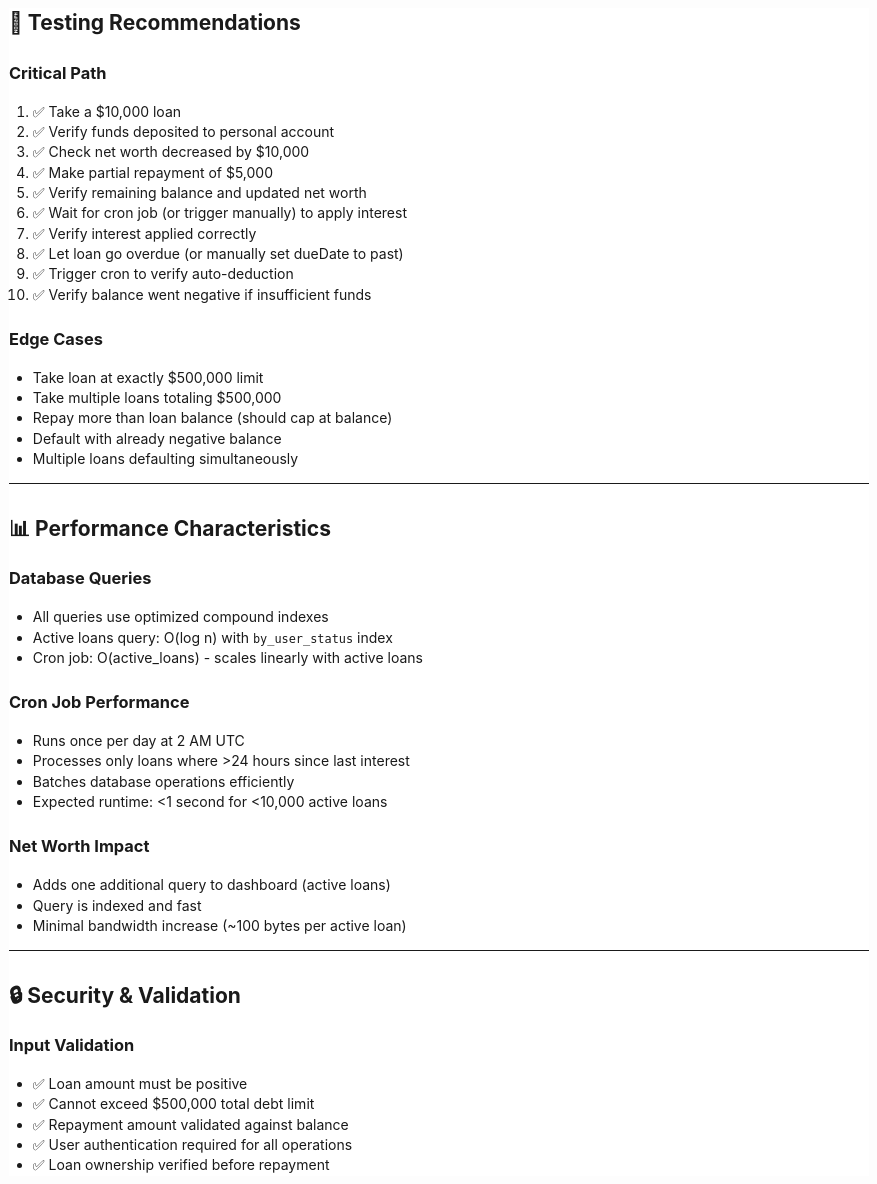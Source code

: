 
## 🧪 Testing Recommendations

### Critical Path
1. ✅ Take a $10,000 loan
2. ✅ Verify funds deposited to personal account
3. ✅ Check net worth decreased by $10,000
4. ✅ Make partial repayment of $5,000
5. ✅ Verify remaining balance and updated net worth
6. ✅ Wait for cron job (or trigger manually) to apply interest
7. ✅ Verify interest applied correctly
8. ✅ Let loan go overdue (or manually set dueDate to past)
9. ✅ Trigger cron to verify auto-deduction
10. ✅ Verify balance went negative if insufficient funds

### Edge Cases
- Take loan at exactly $500,000 limit
- Take multiple loans totaling $500,000
- Repay more than loan balance (should cap at balance)
- Default with already negative balance
- Multiple loans defaulting simultaneously

---

## 📊 Performance Characteristics

### Database Queries
- All queries use optimized compound indexes
- Active loans query: O(log n) with `by_user_status` index
- Cron job: O(active_loans) - scales linearly with active loans

### Cron Job Performance
- Runs once per day at 2 AM UTC
- Processes only loans where >24 hours since last interest
- Batches database operations efficiently
- Expected runtime: <1 second for <10,000 active loans

### Net Worth Impact
- Adds one additional query to dashboard (active loans)
- Query is indexed and fast
- Minimal bandwidth increase (~100 bytes per active loan)

---

## 🔒 Security & Validation

### Input Validation
- ✅ Loan amount must be positive
- ✅ Cannot exceed $500,000 total debt limit
- ✅ Repayment amount validated against balance
- ✅ User authentication required for all operations
- ✅ Loan ownership verified before repayment
